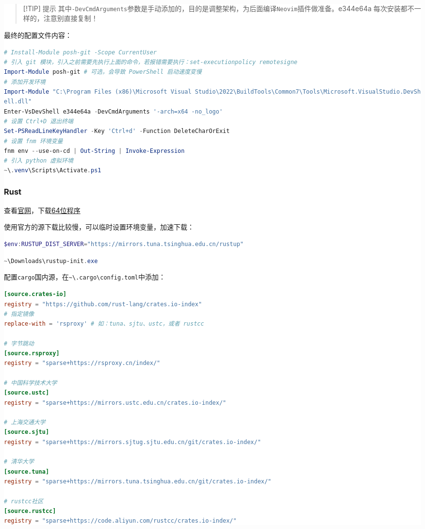 > [!TIP] 提示
> 其中`-DevCmdArguments`参数是手动添加的，目的是调整架构，为后面编译`Neovim`插件做准备。e344e64a 每次安装都不一样的，注意别直接复制！

最终的配置文件内容：

```powershell
# Install-Module posh-git -Scope CurrentUser
# 引入 git 模块，引入之前需要先执行上面的命令，若报错需要执行：set-executionpolicy remotesigne
Import-Module posh-git # 可选，会导致 PowerShell 启动速度变慢
# 添加开发环境
Import-Module "C:\Program Files (x86)\Microsoft Visual Studio\2022\BuildTools\Common7\Tools\Microsoft.VisualStudio.DevShell.dll"
Enter-VsDevShell e344e64a -DevCmdArguments '-arch=x64 -no_logo'
# 设置 Ctrl+D 退出终端
Set-PSReadLineKeyHandler -Key 'Ctrl+d' -Function DeleteCharOrExit
# 设置 fnm 环境变量
fnm env --use-on-cd | Out-String | Invoke-Expression
# 引入 python 虚拟环境
~\.venv\Scripts\Activate.ps1
```

### Rust

查看[官网](https://www.rust-lang.org/tools/install)，下载[64位程序](https://static.rust-lang.org/rustup/dist/x86_64-pc-windows-msvc/rustup-init.exe)

使用官方的源下载比较慢，可以临时设置环境变量，加速下载：

```powershell
$env:RUSTUP_DIST_SERVER="https://mirrors.tuna.tsinghua.edu.cn/rustup"
```

```powershell
~\Downloads\rustup-init.exe
```

配置`cargo`国内源，在`~\.cargo\config.toml`中添加：

```toml
[source.crates-io]
registry = "https://github.com/rust-lang/crates.io-index"
# 指定镜像
replace-with = 'rsproxy' # 如：tuna、sjtu、ustc，或者 rustcc

# 字节跳动
[source.rsproxy]
registry = "sparse+https://rsproxy.cn/index/"

# 中国科学技术大学
[source.ustc]
registry = "sparse+https://mirrors.ustc.edu.cn/crates.io-index/"

# 上海交通大学
[source.sjtu]
registry = "sparse+https://mirrors.sjtug.sjtu.edu.cn/git/crates.io-index/"

# 清华大学
[source.tuna]
registry = "sparse+https://mirrors.tuna.tsinghua.edu.cn/git/crates.io-index/"

# rustcc社区
[source.rustcc]
registry = "sparse+https://code.aliyun.com/rustcc/crates.io-index/"
```

